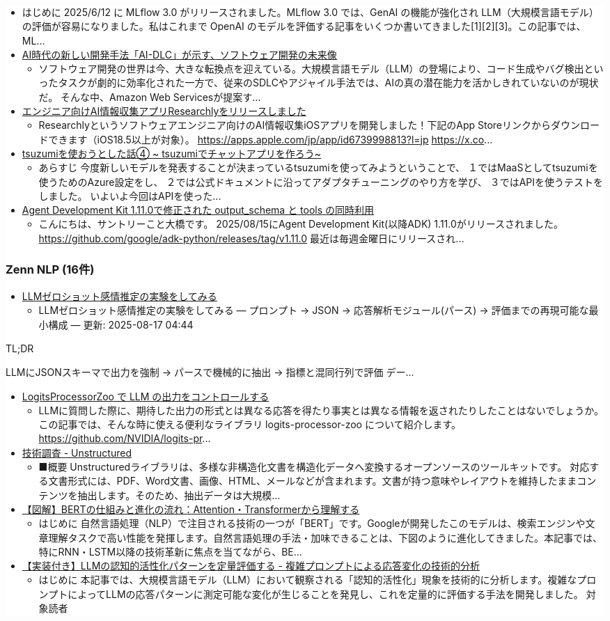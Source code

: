  - はじめに
2025/6/12 に MLflow 3.0 がリリースされました。MLflow 3.0 では、GenAI の機能が強化され LLM（大規模言語モデル）の評価が容易になりました。私はこれまで OpenAI のモデルを評価する記事をいくつか書いてきました[1][2][3]。この記事では、ML...
- [AI時代の新しい開発手法「AI-DLC」が示す、ソフトウェア開発の未来像](https://zenn.dev/kimkiyong/articles/c9c7f17dd84370)
  - ソフトウェア開発の世界は今、大きな転換点を迎えている。大規模言語モデル（LLM）の登場により、コード生成やバグ検出といったタスクが劇的に効率化された一方で、従来のSDLCやアジャイル手法では、AIの真の潜在能力を活かしきれていないのが現状だ。
そんな中、Amazon Web Servicesが提案す...
- [エンジニア向けAI情報収集アプリResearchlyをリリースしました](https://zenn.dev/adsholoko/articles/researchly-release)
  - Researchlyというソフトウェアエンジニア向けのAI情報収集iOSアプリを開発しました！下記のApp Storeリンクからダウンロードできます（iOS18.5以上が対象）。
https://apps.apple.com/jp/app/id6739998813?l=jp
https://x.co...
- [tsuzumiを使おうとした話④ ~ tsuzumiでチャットアプリを作ろう~](https://zenn.dev/k_eclaire39/articles/39db1f657c236e)
  - あらすじ
今度新しいモデルを発表することが決まっているtsuzumiを使ってみようということで、
１ではMaaSとしてtsuzumiを使うためのAzure設定をし、
２では公式ドキュメントに沿ってアダプタチューニングのやり方を学び、
３ではAPIを使うテストをしました。
いよいよ今回はAPIを使った...
- [Agent Development Kit 1.11.0で修正された output_schema と tools の同時利用](https://zenn.dev/soundtricker/articles/df5e6cf2dba20e)
  - こんにちは、サントリーこと大橋です。
2025/08/15にAgent Development Kit(以降ADK) 1.11.0がリリースされました。
https://github.com/google/adk-python/releases/tag/v1.11.0
最近は毎週金曜日にリリースされ...

### Zenn NLP (16件)

- [LLMゼロショット感情推定の実験をしてみる](https://zenn.dev/arai0711/articles/llm_sentiment_eval_blog)
  - LLMゼロショット感情推定の実験をしてみる
— プロンプト → JSON → 応答解析モジュール(パース) → 評価までの再現可能な最小構成 —
更新: 2025-08-17 04:44

 TL;DR

LLMにJSONスキーマで出力を強制 → パースで機械的に抽出 → 指標と混同行列で評価
デー...
- [LogitsProcessorZoo で LLM の出力をコントロールする](https://zenn.dev/prgckwb/articles/logits-processor-zoo-explain)
  - LLMに質問した際に、期待した出力の形式とは異なる応答を得たり事実とは異なる情報を返されたりしたことはないでしょうか。この記事では、そんな時に使える便利なライブラリ logits-processor-zoo について紹介します。
https://github.com/NVIDIA/logits-pr...
- [技術調査 - Unstructured](https://zenn.dev/suwash/articles/unstructured_20250619)
  - ■概要
Unstructuredライブラリは、多様な非構造化文書を構造化データへ変換するオープンソースのツールキットです。
対応する文書形式には、PDF、Word文書、画像、HTML、メールなどが含まれます。文書が持つ意味やレイアウトを維持したままコンテンツを抽出します。そのため、抽出データは大規模...
- [【図解】BERTの仕組みと進化の流れ：Attention・Transformerから理解する](https://zenn.dev/stockdatalab/articles/20250614_tech_nlpbert)
  - はじめに
自然言語処理（NLP）で注目される技術の一つが「BERT」です。Googleが開発したこのモデルは、検索エンジンや文章理解タスクで高い性能を発揮します。自然言語処理の手法・加味できることは、下図のように進化してきました。本記事では、特にRNN・LSTM以降の技術革新に焦点を当てながら、BE...
- [【実装付き】LLMの認知的活性化パターンを定量評価する - 複雑プロンプトによる応答変化の技術的分析](https://zenn.dev/response_lab/articles/3fbe6d831e3a92)
  - はじめに
本記事では、大規模言語モデル（LLM）において観察される「認知的活性化」現象を技術的に分析します。複雑なプロンプトによってLLMの応答パターンに測定可能な変化が生じることを発見し、これを定量的に評価する手法を開発しました。
対象読者
